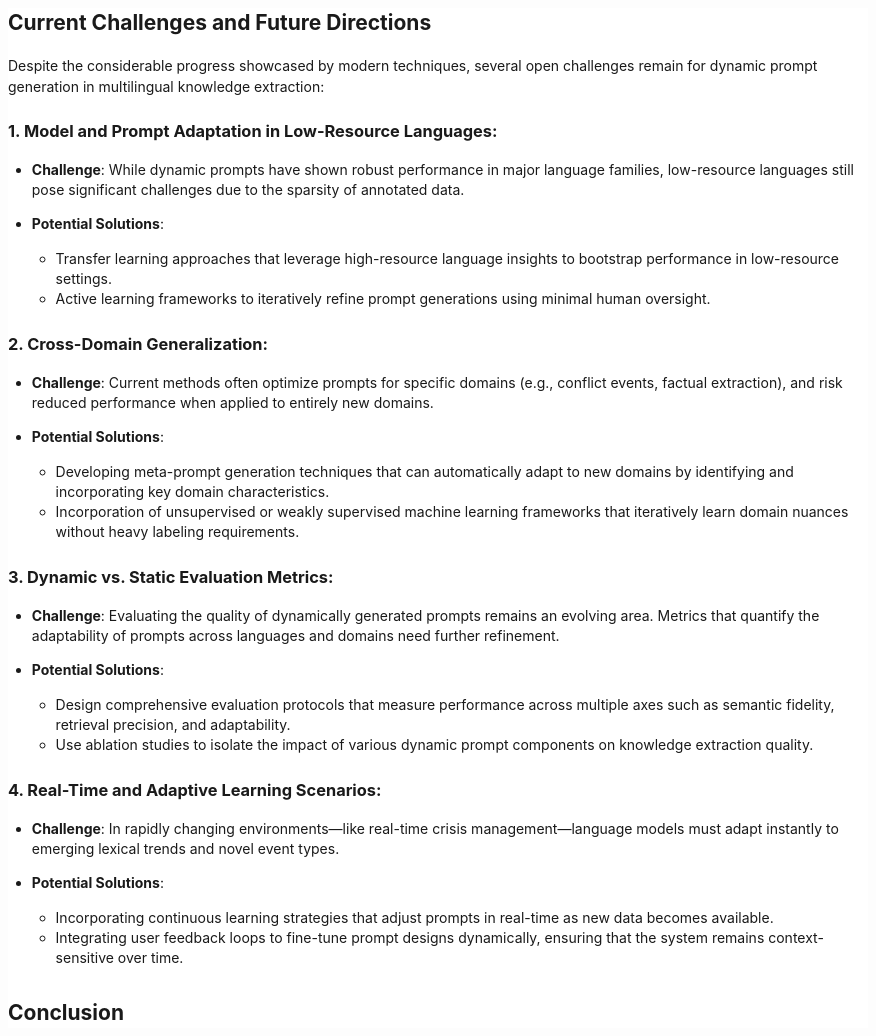 ## Current Challenges and Future Directions

Despite the considerable progress showcased by modern techniques, several open challenges remain for dynamic prompt generation in multilingual knowledge extraction:

### 1. Model and Prompt Adaptation in Low-Resource Languages:

- **Challenge**: While dynamic prompts have shown robust performance in major language families, low-resource languages still pose significant challenges due to the sparsity of annotated data.

- **Potential Solutions**:
  - Transfer learning approaches that leverage high-resource language insights to bootstrap performance in low-resource settings.
  - Active learning frameworks to iteratively refine prompt generations using minimal human oversight.

### 2. Cross-Domain Generalization:

- **Challenge**: Current methods often optimize prompts for specific domains (e.g., conflict events, factual extraction), and risk reduced performance when applied to entirely new domains.

- **Potential Solutions**:
  - Developing meta-prompt generation techniques that can automatically adapt to new domains by identifying and incorporating key domain characteristics.
  - Incorporation of unsupervised or weakly supervised machine learning frameworks that iteratively learn domain nuances without heavy labeling requirements.

### 3. Dynamic vs. Static Evaluation Metrics:

- **Challenge**: Evaluating the quality of dynamically generated prompts remains an evolving area. Metrics that quantify the adaptability of prompts across languages and domains need further refinement.

- **Potential Solutions**:
  - Design comprehensive evaluation protocols that measure performance across multiple axes such as semantic fidelity, retrieval precision, and adaptability.
  - Use ablation studies to isolate the impact of various dynamic prompt components on knowledge extraction quality.

### 4. Real-Time and Adaptive Learning Scenarios:

- **Challenge**: In rapidly changing environments—like real-time crisis management—language models must adapt instantly to emerging lexical trends and novel event types.

- **Potential Solutions**:
  - Incorporating continuous learning strategies that adjust prompts in real-time as new data becomes available.
  - Integrating user feedback loops to fine-tune prompt designs dynamically, ensuring that the system remains context-sensitive over time.

## Conclusion

